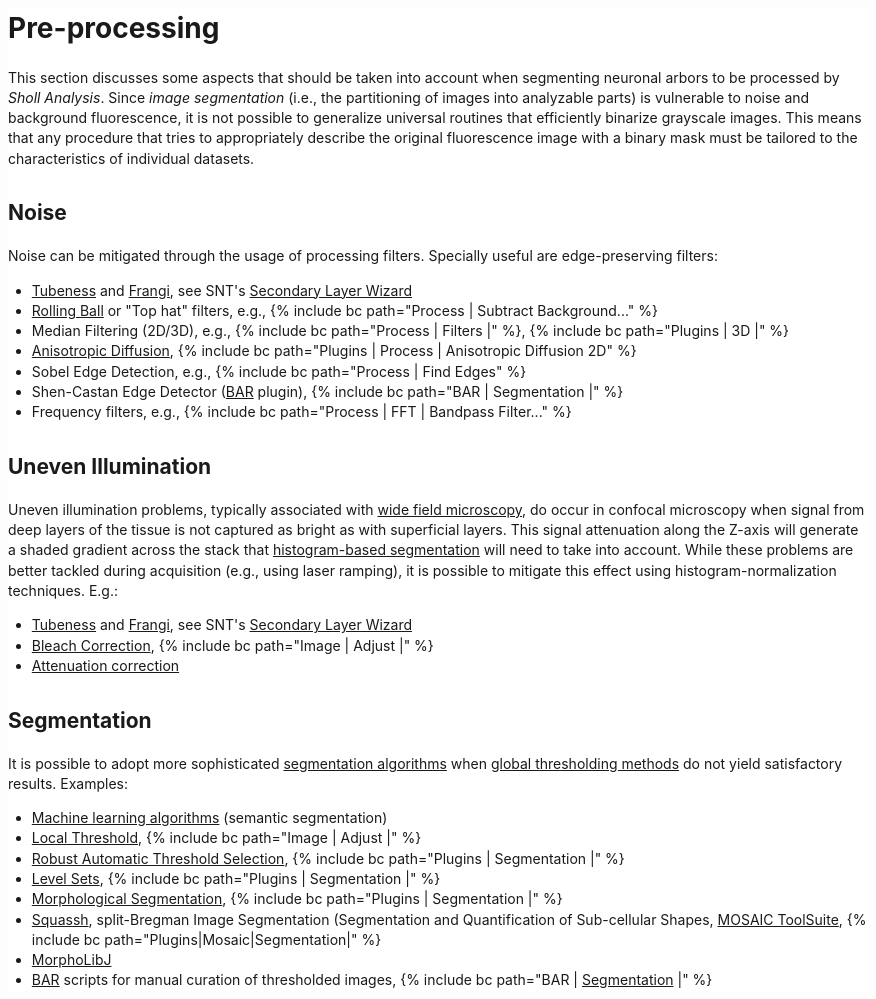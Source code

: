 
# Pre-processing

This section discusses some aspects that should be taken into account when segmenting neuronal arbors to be processed by *Sholl Analysis*. Since *image segmentation* (i.e., the partitioning of images into analyzable parts) is vulnerable to noise and background fluorescence, it is not possible to generalize universal routines that efficiently binarize grayscale images. This means that any procedure that tries to appropriately describe the original fluorescence image with a binary mask must be tailored to the characteristics of individual datasets.


## Noise  

Noise can be mitigated through the usage of processing filters. Specially useful are edge-preserving filters:
- [Tubeness](/plugins/tubeness) and [Frangi](/plugins/frangi), see SNT's [Secondary Layer Wizard](/plugins/snt/manual#tracing-on-secondary-image)
- [Rolling Ball](/plugins/rolling-ball-background-subtraction) or "Top hat" filters, e.g., {% include bc path="Process | Subtract Background..." %}
- Median Filtering (2D/3D), e.g., {% include bc path="Process | Filters |" %}, {% include bc path="Plugins | 3D |" %}
- [Anisotropic Diffusion](/plugins/anisotropic-diffusion-2d), {% include bc path="Plugins | Process | Anisotropic Diffusion 2D" %}
- Sobel Edge Detection, e.g., {% include bc path="Process | Find Edges" %}
- Shen-Castan Edge Detector ([BAR](/plugins/bar) plugin), {% include bc path="BAR | Segmentation |" %}
- Frequency filters, e.g., {% include bc path="Process | FFT | Bandpass Filter..." %}

## Uneven Illumination  

Uneven illumination problems, typically associated with [wide field microscopy](http://imagejdocu.list.lu/doku.php?id=howto:working:how_to_correct_background_illumination_in_brightfield_microscopy), do occur in confocal microscopy when signal from deep layers of the tissue is not captured as bright as with superficial layers. This signal attenuation along the Z-axis will generate a shaded gradient across the stack that [histogram-based segmentation](#automated-segmentation) will need to take into account. While these problems are better tackled during acquisition (e.g., using laser ramping), it is possible to mitigate this effect using histogram-normalization techniques. E.g.:

- [Tubeness](/plugins/tubeness) and [Frangi](/plugins/frangi), see SNT's [Secondary Layer Wizard](/plugins/snt/manual#tracing-on-secondary-image)
- [Bleach Correction](/plugins/bleach-correction), {% include bc path="Image | Adjust |" %}
- [Attenuation correction](http://imagejdocu.list.lu/doku.php?id=plugin:stacks:attenuation_correction:start)

## Segmentation  

It is possible to adopt more sophisticated [segmentation algorithms](/imaging/segmentation) when [global thresholding methods](/plugins/auto-threshold) do not yield satisfactory results. Examples:
- [Machine learning algorithms](machine-learning) (semantic segmentation)
- [Local Threshold](/plugins/auto-local-threshold), {% include bc path="Image | Adjust |" %}
- [Robust Automatic Threshold Selection](/plugins/rats), {% include bc path="Plugins | Segmentation |" %}
- [Level Sets](/plugins/level-sets), {% include bc path="Plugins | Segmentation |" %}
- [Morphological Segmentation](/plugins/morphological-segmentation), {% include bc path="Plugins | Segmentation |" %}
- [Squassh](/plugins/squassh), split-Bregman Image Segmentation (Segmentation and Quantification of Sub-cellular Shapes, [MOSAIC ToolSuite](/plugins/mosaicsuite), {% include bc path="Plugins|Mosaic|Segmentation|" %}
- [MorphoLibJ](/plugins/morpholibj)
- [BAR](/plugins/bar) scripts for manual curation of thresholded images, {% include bc path="BAR | [Segmentation](/plugins/bar#segmentation) |" %}
